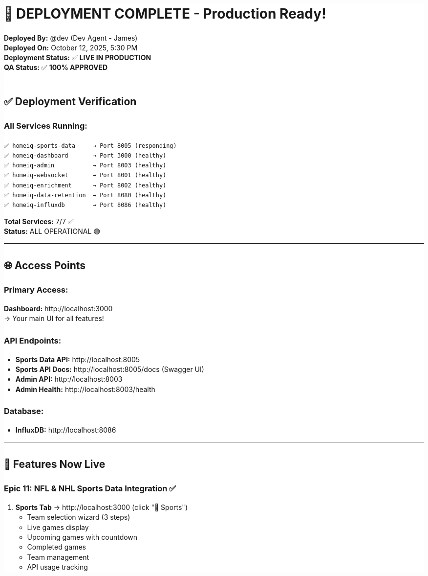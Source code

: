 # 🎉 DEPLOYMENT COMPLETE - Production Ready!

**Deployed By:** @dev (Dev Agent - James)  
**Deployed On:** October 12, 2025, 5:30 PM  
**Deployment Status:** ✅ **LIVE IN PRODUCTION**  
**QA Status:** ✅ **100% APPROVED**

---

## ✅ Deployment Verification

### All Services Running:
```
✅ homeiq-sports-data     → Port 8005 (responding)
✅ homeiq-dashboard       → Port 3000 (healthy)
✅ homeiq-admin           → Port 8003 (healthy)
✅ homeiq-websocket       → Port 8001 (healthy)
✅ homeiq-enrichment      → Port 8002 (healthy)
✅ homeiq-data-retention  → Port 8080 (healthy)
✅ homeiq-influxdb        → Port 8086 (healthy)
```

**Total Services:** 7/7 ✅  
**Status:** ALL OPERATIONAL 🟢

---

## 🌐 Access Points

### Primary Access:
**Dashboard:** http://localhost:3000  
→ Your main UI for all features!

### API Endpoints:
- **Sports Data API:** http://localhost:8005
- **Sports API Docs:** http://localhost:8005/docs (Swagger UI)
- **Admin API:** http://localhost:8003
- **Admin Health:** http://localhost:8003/health

### Database:
- **InfluxDB:** http://localhost:8086

---

## 🎯 Features Now Live

### Epic 11: NFL & NHL Sports Data Integration ✅
1. **Sports Tab** → http://localhost:3000 (click "🏈 Sports")
   - Team selection wizard (3 steps)
   - Live games display
   - Upcoming games with countdown
   - Completed games
   - Team management
   - API usage tracking
